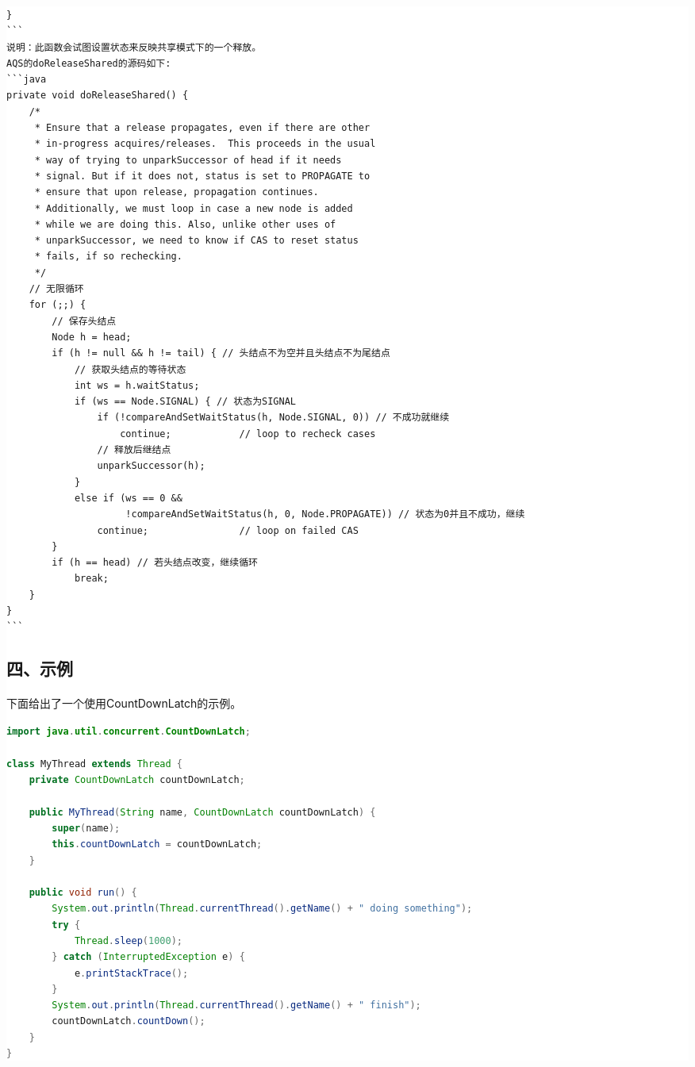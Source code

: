     }
    ```
    说明：此函数会试图设置状态来反映共享模式下的一个释放。
    AQS的doReleaseShared的源码如下:
    ```java
    private void doReleaseShared() {
        /*
         * Ensure that a release propagates, even if there are other
         * in-progress acquires/releases.  This proceeds in the usual
         * way of trying to unparkSuccessor of head if it needs
         * signal. But if it does not, status is set to PROPAGATE to
         * ensure that upon release, propagation continues.
         * Additionally, we must loop in case a new node is added
         * while we are doing this. Also, unlike other uses of
         * unparkSuccessor, we need to know if CAS to reset status
         * fails, if so rechecking.
         */
        // 无限循环
        for (;;) {
            // 保存头结点
            Node h = head;
            if (h != null && h != tail) { // 头结点不为空并且头结点不为尾结点
                // 获取头结点的等待状态
                int ws = h.waitStatus; 
                if (ws == Node.SIGNAL) { // 状态为SIGNAL
                    if (!compareAndSetWaitStatus(h, Node.SIGNAL, 0)) // 不成功就继续
                        continue;            // loop to recheck cases
                    // 释放后继结点
                    unparkSuccessor(h);
                }
                else if (ws == 0 &&
                         !compareAndSetWaitStatus(h, 0, Node.PROPAGATE)) // 状态为0并且不成功，继续
                    continue;                // loop on failed CAS
            }
            if (h == head) // 若头结点改变，继续循环  
                break;
        }
    }
    ```
## 四、示例
下面给出了一个使用CountDownLatch的示例。　
```java
import java.util.concurrent.CountDownLatch;

class MyThread extends Thread {
    private CountDownLatch countDownLatch;
    
    public MyThread(String name, CountDownLatch countDownLatch) {
        super(name);
        this.countDownLatch = countDownLatch;
    }
    
    public void run() {
        System.out.println(Thread.currentThread().getName() + " doing something");
        try {
            Thread.sleep(1000);
        } catch (InterruptedException e) {
            e.printStackTrace();
        }
        System.out.println(Thread.currentThread().getName() + " finish");
        countDownLatch.countDown();
    }
}
```